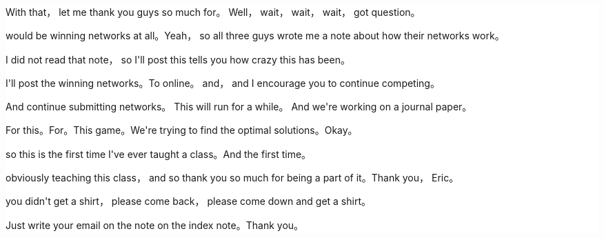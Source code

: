With that， let me thank you guys so much for。 Well， wait， wait， wait， got question。

would be winning networks at all。Yeah， so all three guys wrote me a note about how their networks work。

 I did not read that note， so I'll post this tells you how crazy this has been。

 I'll post the winning networks。To online。 and， and I encourage you to continue competing。

And continue submitting networks。 This will run for a while。 And we're working on a journal paper。

For this。For。This game。We're trying to find the optimal solutions。Okay。

 so this is the first time I've ever taught a class。And the first time。

 obviously teaching this class， and so thank you so much for being a part of it。Thank you， Eric。

you didn't get a shirt， please come back， please come down and get a shirt。

Just write your email on the note on the index note。Thank you。

